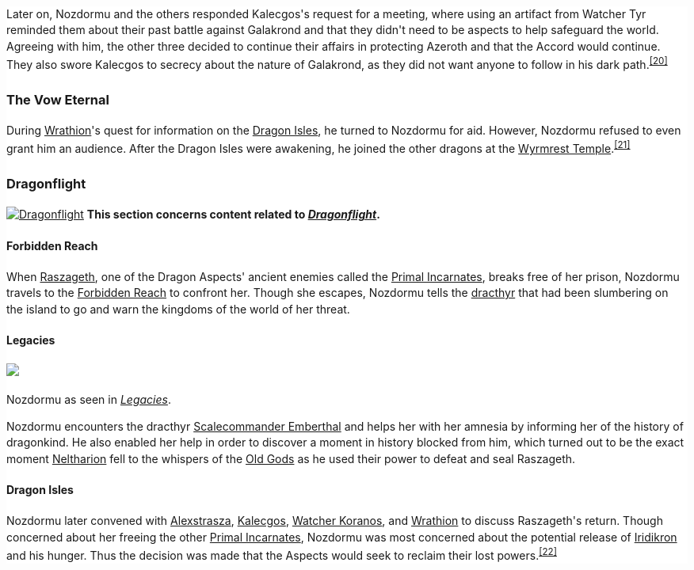 Later on, Nozdormu and the others responded Kalecgos's request for a meeting, where using an artifact from Watcher Tyr reminded them about their past battle against Galakrond and that they didn't need to be aspects to help safeguard the world. Agreeing with him, the other three decided to continue their affairs in protecting Azeroth and that the Accord would continue. They also swore Kalecgos to secrecy about the nature of Galakrond, as they did not want anyone to follow in his dark path.<sup id="cite_ref-20"><a href="https://wowpedia.fandom.com/wiki/Nozdormu#cite_note-20">[20]</a></sup>

### The Vow Eternal

During [Wrathion](https://wowpedia.fandom.com/wiki/Wrathion "Wrathion")'s quest for information on the [Dragon Isles](https://wowpedia.fandom.com/wiki/Dragon_Isles "Dragon Isles"), he turned to Nozdormu for aid. However, Nozdormu refused to even grant him an audience. After the Dragon Isles were awakening, he joined the other dragons at the [Wyrmrest Temple](https://wowpedia.fandom.com/wiki/Wyrmrest_Temple "Wyrmrest Temple").<sup id="cite_ref-21"><a href="https://wowpedia.fandom.com/wiki/Nozdormu#cite_note-21">[21]</a></sup>

### Dragonflight

[![Dragonflight](https://static.wikia.nocookie.net/wowpedia/images/6/61/Dragonflight-Icon-Inline.png/revision/latest/scale-to-width-down/48?cb=20220428173245)](https://wowpedia.fandom.com/wiki/World_of_Warcraft:_Dragonflight "Dragonflight") **This section concerns content related to _[Dragonflight](https://wowpedia.fandom.com/wiki/World_of_Warcraft:_Dragonflight "World of Warcraft: Dragonflight")_.**

#### Forbidden Reach

When [Raszageth](https://wowpedia.fandom.com/wiki/Raszageth "Raszageth"), one of the Dragon Aspects' ancient enemies called the [Primal Incarnates](https://wowpedia.fandom.com/wiki/Primal_Incarnates "Primal Incarnates"), breaks free of her prison, Nozdormu travels to the [Forbidden Reach](https://wowpedia.fandom.com/wiki/Forbidden_Reach "Forbidden Reach") to confront her. Though she escapes, Nozdormu tells the [dracthyr](https://wowpedia.fandom.com/wiki/Dracthyr "Dracthyr") that had been slumbering on the island to go and warn the kingdoms of the world of her threat.

#### Legacies

[![](https://static.wikia.nocookie.net/wowpedia/images/1/1f/Legacies_Nozdormu.jpg/revision/latest/scale-to-width-down/180?cb=20221227203106)](https://static.wikia.nocookie.net/wowpedia/images/1/1f/Legacies_Nozdormu.jpg/revision/latest?cb=20221227203106)

Nozdormu as seen in _[Legacies](https://wowpedia.fandom.com/wiki/Legacies "Legacies")_.

Nozdormu encounters the dracthyr [Scalecommander Emberthal](https://wowpedia.fandom.com/wiki/Scalecommander_Emberthal "Scalecommander Emberthal") and helps her with her amnesia by informing her of the history of dragonkind. He also enabled her help in order to discover a moment in history blocked from him, which turned out to be the exact moment [Neltharion](https://wowpedia.fandom.com/wiki/Neltharion "Neltharion") fell to the whispers of the [Old Gods](https://wowpedia.fandom.com/wiki/Old_Gods "Old Gods") as he used their power to defeat and seal Raszageth.

#### Dragon Isles

Nozdormu later convened with [Alexstrasza](https://wowpedia.fandom.com/wiki/Alexstrasza "Alexstrasza"), [Kalecgos](https://wowpedia.fandom.com/wiki/Kalecgos "Kalecgos"), [Watcher Koranos](https://wowpedia.fandom.com/wiki/Watcher_Koranos "Watcher Koranos"), and [Wrathion](https://wowpedia.fandom.com/wiki/Wrathion "Wrathion") to discuss Raszageth's return. Though concerned about her freeing the other [Primal Incarnates](https://wowpedia.fandom.com/wiki/Primal_Incarnates "Primal Incarnates"), Nozdormu was most concerned about the potential release of [Iridikron](https://wowpedia.fandom.com/wiki/Iridikron "Iridikron") and his hunger. Thus the decision was made that the Aspects would seek to reclaim their lost powers.<sup id="cite_ref-22"><a href="https://wowpedia.fandom.com/wiki/Nozdormu#cite_note-22">[22]</a></sup>
